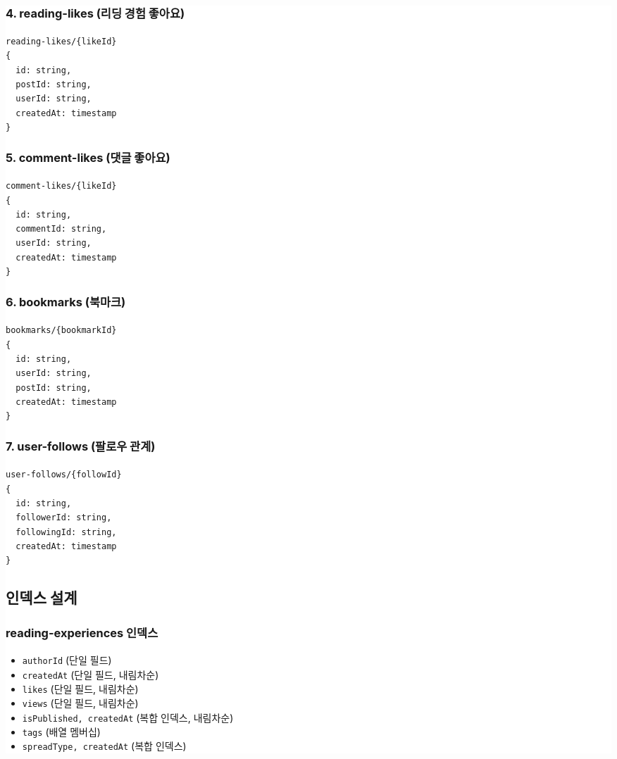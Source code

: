 ### 4. reading-likes (리딩 경험 좋아요)
```
reading-likes/{likeId}
{
  id: string,
  postId: string,
  userId: string,
  createdAt: timestamp
}
```

### 5. comment-likes (댓글 좋아요)
```
comment-likes/{likeId}
{
  id: string,
  commentId: string,
  userId: string,
  createdAt: timestamp
}
```

### 6. bookmarks (북마크)
```
bookmarks/{bookmarkId}
{
  id: string,
  userId: string,
  postId: string,
  createdAt: timestamp
}
```

### 7. user-follows (팔로우 관계)
```
user-follows/{followId}
{
  id: string,
  followerId: string,
  followingId: string,
  createdAt: timestamp
}
```

## 인덱스 설계

### reading-experiences 인덱스
- `authorId` (단일 필드)
- `createdAt` (단일 필드, 내림차순)
- `likes` (단일 필드, 내림차순)
- `views` (단일 필드, 내림차순)
- `isPublished, createdAt` (복합 인덱스, 내림차순)
- `tags` (배열 멤버십)
- `spreadType, createdAt` (복합 인덱스)
